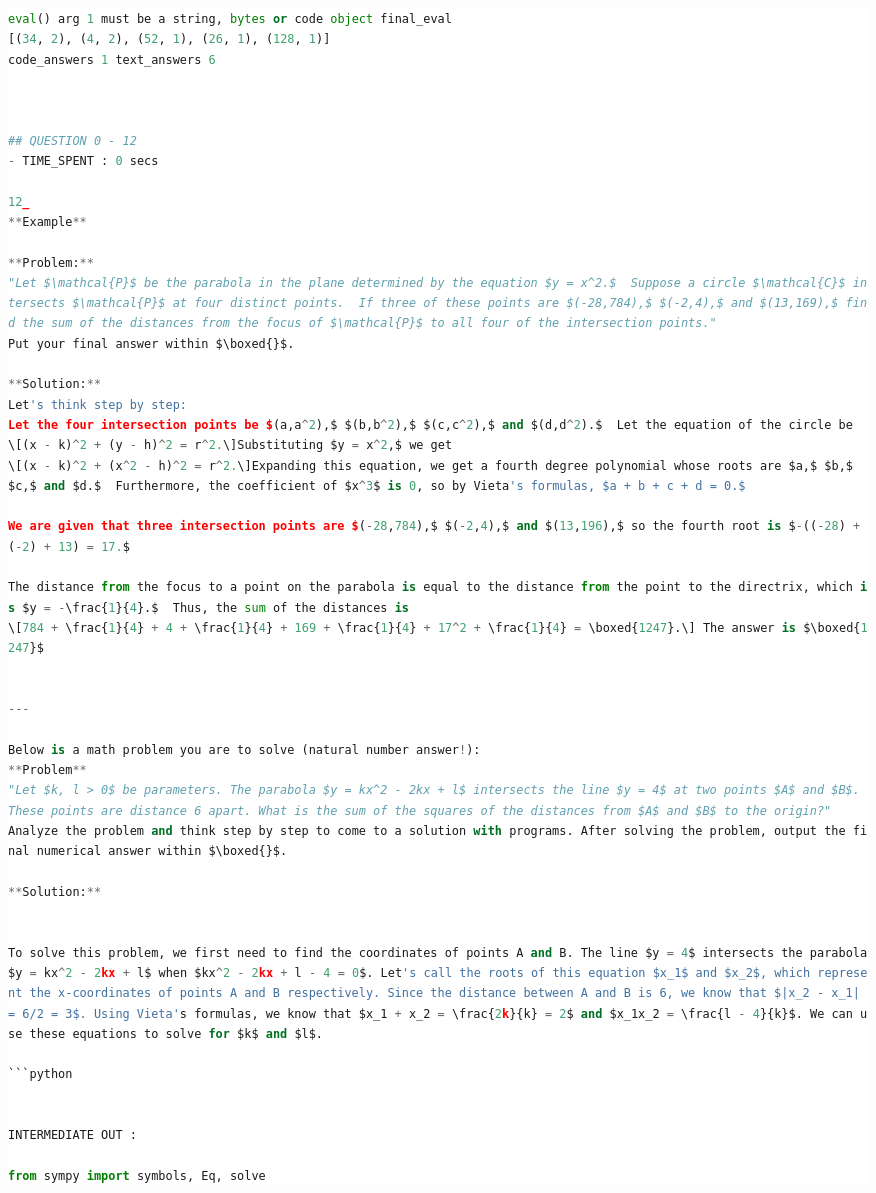 ```python
eval() arg 1 must be a string, bytes or code object final_eval
[(34, 2), (4, 2), (52, 1), (26, 1), (128, 1)]
code_answers 1 text_answers 6



## QUESTION 0 - 12 
- TIME_SPENT : 0 secs

12_
**Example**

**Problem:** 
"Let $\mathcal{P}$ be the parabola in the plane determined by the equation $y = x^2.$  Suppose a circle $\mathcal{C}$ intersects $\mathcal{P}$ at four distinct points.  If three of these points are $(-28,784),$ $(-2,4),$ and $(13,169),$ find the sum of the distances from the focus of $\mathcal{P}$ to all four of the intersection points."
Put your final answer within $\boxed{}$.

**Solution:** 
Let's think step by step:
Let the four intersection points be $(a,a^2),$ $(b,b^2),$ $(c,c^2),$ and $(d,d^2).$  Let the equation of the circle be
\[(x - k)^2 + (y - h)^2 = r^2.\]Substituting $y = x^2,$ we get
\[(x - k)^2 + (x^2 - h)^2 = r^2.\]Expanding this equation, we get a fourth degree polynomial whose roots are $a,$ $b,$ $c,$ and $d.$  Furthermore, the coefficient of $x^3$ is 0, so by Vieta's formulas, $a + b + c + d = 0.$

We are given that three intersection points are $(-28,784),$ $(-2,4),$ and $(13,196),$ so the fourth root is $-((-28) + (-2) + 13) = 17.$

The distance from the focus to a point on the parabola is equal to the distance from the point to the directrix, which is $y = -\frac{1}{4}.$  Thus, the sum of the distances is
\[784 + \frac{1}{4} + 4 + \frac{1}{4} + 169 + \frac{1}{4} + 17^2 + \frac{1}{4} = \boxed{1247}.\] The answer is $\boxed{1247}$


---

Below is a math problem you are to solve (natural number answer!):
**Problem**
"Let $k, l > 0$ be parameters. The parabola $y = kx^2 - 2kx + l$ intersects the line $y = 4$ at two points $A$ and $B$. These points are distance 6 apart. What is the sum of the squares of the distances from $A$ and $B$ to the origin?"
Analyze the problem and think step by step to come to a solution with programs. After solving the problem, output the final numerical answer within $\boxed{}$.

**Solution:**


To solve this problem, we first need to find the coordinates of points A and B. The line $y = 4$ intersects the parabola $y = kx^2 - 2kx + l$ when $kx^2 - 2kx + l - 4 = 0$. Let's call the roots of this equation $x_1$ and $x_2$, which represent the x-coordinates of points A and B respectively. Since the distance between A and B is 6, we know that $|x_2 - x_1| = 6/2 = 3$. Using Vieta's formulas, we know that $x_1 + x_2 = \frac{2k}{k} = 2$ and $x_1x_2 = \frac{l - 4}{k}$. We can use these equations to solve for $k$ and $l$.

```python


INTERMEDIATE OUT :

from sympy import symbols, Eq, solve
```